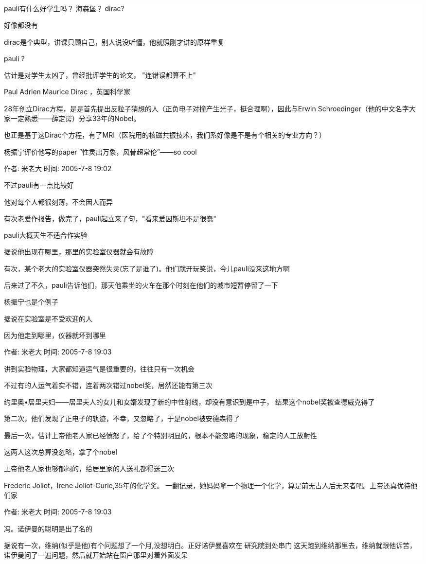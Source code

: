 pauli有什么好学生吗？ 海森堡？ dirac?   

好像都没有   

dirac是个典型，讲课只顾自己，别人说没听懂，他就照刚才讲的原样重复   

pauli ?   

估计是对学生太凶了，曾经批评学生的论文， "连错误都算不上"

Paul Adrien Maurice Dirac ，英国科学家

28年创立Dirac方程，是是首先提出反粒子猜想的人（正负电子对撞产生光子，挺合理啊），因此与Erwin Schroedinger（他的中文名字大家一定熟悉――薛定谔）分享33年的Nobel。

也正是基于这Dirac个方程，有了MRI（医院用的核磁共振技术，我们系好像是不是有个相关的专业方向？）

杨振宁评价他写的paper “性灵出万象，风骨超常伦”――so cool

作者: 米老大    时间: 2005-7-8 19:02

不过pauli有一点比较好   

他对每个人都很刻薄，不会因人而异   

有次老爱作报告，做完了，pauli起立来了句，"看来爱因斯坦不是很蠢"   
  
pauli大概天生不适合作实验   

据说他出现在哪里，那里的实验室仪器就会有故障   

有次，某个老大的实验室仪器突然失灵(忘了是谁了)。他们就开玩笑说，今儿pauli没来这地方啊   

后来过了不久，pauli告诉他们，那天他乘坐的火车在那个时刻在他们的城市短暂停留了一下  

杨振宁也是个例子   

据说在实验室是不受欢迎的人   

因为他走到哪里，仪器就坏到哪里

作者: 米老大    时间: 2005-7-8 19:03

讲到实验物理，大家都知道运气是很重要的，往往只有一次机会   

不过有的人运气着实不错，连着两次错过nobel奖，居然还能有第三次   

约里奥•居里夫妇——居里夫人的女儿和女婿发现了新的中性射线，却没有意识到是中子， 结果这个nobel奖被查德威克得了   

第二次，他们发现了正电子的轨迹，不幸，又忽略了，于是nobel被安德森得了

最后一次，估计上帝他老人家已经愤怒了，给了个特别明显的，根本不能忽略的现象，稳定的人工放射性

这两人这次总算没忽略，拿了个nobel   

上帝他老人家也够郁闷的，给居里家的人送礼都得送三次


Frederic Joliot，Irene Joliot-Curie,35年的化学奖。
一翻记录，她妈妈拿一个物理一个化学，算是前无古人后无来者吧。上帝还真优待他们家

作者: 米老大    时间: 2005-7-8 19:03

冯。诺伊曼的聪明是出了名的   

据说有一次，维纳(似乎是他)有个问题想了一个月,没想明白。正好诺伊曼喜欢在 研究院到处串门 这天跑到维纳那里去，维纳就跟他诉苦，诺伊曼问了一遍问题，然后就开始站在窗户那里对着外面发呆
